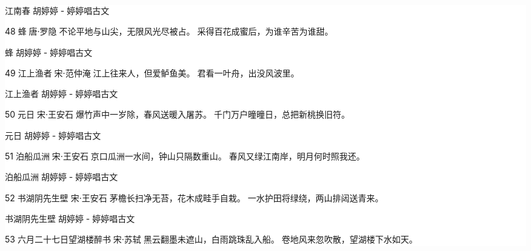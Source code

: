 江南春
胡婷婷 - 婷婷唱古文


48
蜂
唐·罗隐
不论平地与山尖，无限风光尽被占。
采得百花成蜜后，为谁辛苦为谁甜。

蜂
胡婷婷 - 婷婷唱古文


49
江上渔者
宋·范仲淹
江上往来人，但爱鲈鱼美。
君看一叶舟，出没风波里。

江上渔者
胡婷婷 - 婷婷唱古文


50
元日
宋·王安石
爆竹声中一岁除，春风送暖入屠苏。
千门万户曈曈日，总把新桃换旧符。

元日
胡婷婷 - 婷婷唱古文


51
泊船瓜洲
宋·王安石
京口瓜洲一水间，钟山只隔数重山。
春风又绿江南岸，明月何时照我还。

泊船瓜洲
胡婷婷 - 婷婷唱古文


52
书湖阴先生壁
宋·王安石
茅檐长扫净无苔，花木成畦手自栽。
一水护田将绿绕，两山排闼送青来。

书湖阴先生壁
胡婷婷 - 婷婷唱古文


53
六月二十七日望湖楼醉书
宋·苏轼
黑云翻墨未遮山，白雨跳珠乱入船。
卷地风来忽吹散，望湖楼下水如天。
